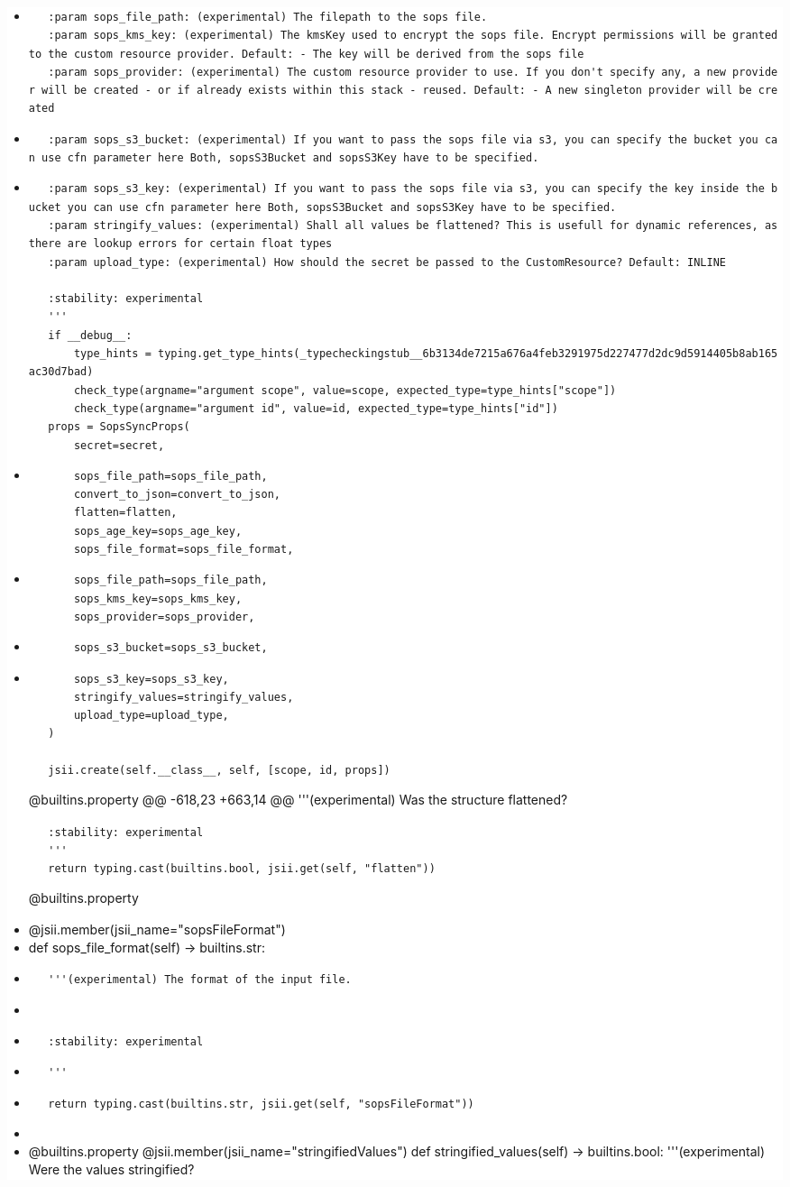 +        :param sops_file_path: (experimental) The filepath to the sops file.
         :param sops_kms_key: (experimental) The kmsKey used to encrypt the sops file. Encrypt permissions will be granted to the custom resource provider. Default: - The key will be derived from the sops file
         :param sops_provider: (experimental) The custom resource provider to use. If you don't specify any, a new provider will be created - or if already exists within this stack - reused. Default: - A new singleton provider will be created
+        :param sops_s3_bucket: (experimental) If you want to pass the sops file via s3, you can specify the bucket you can use cfn parameter here Both, sopsS3Bucket and sopsS3Key have to be specified.
+        :param sops_s3_key: (experimental) If you want to pass the sops file via s3, you can specify the key inside the bucket you can use cfn parameter here Both, sopsS3Bucket and sopsS3Key have to be specified.
         :param stringify_values: (experimental) Shall all values be flattened? This is usefull for dynamic references, as there are lookup errors for certain float types
         :param upload_type: (experimental) How should the secret be passed to the CustomResource? Default: INLINE
 
         :stability: experimental
         '''
         if __debug__:
             type_hints = typing.get_type_hints(_typecheckingstub__6b3134de7215a676a4feb3291975d227477d2dc9d5914405b8ab165ac30d7bad)
             check_type(argname="argument scope", value=scope, expected_type=type_hints["scope"])
             check_type(argname="argument id", value=id, expected_type=type_hints["id"])
         props = SopsSyncProps(
             secret=secret,
-            sops_file_path=sops_file_path,
             convert_to_json=convert_to_json,
             flatten=flatten,
             sops_age_key=sops_age_key,
             sops_file_format=sops_file_format,
+            sops_file_path=sops_file_path,
             sops_kms_key=sops_kms_key,
             sops_provider=sops_provider,
+            sops_s3_bucket=sops_s3_bucket,
+            sops_s3_key=sops_s3_key,
             stringify_values=stringify_values,
             upload_type=upload_type,
         )
 
         jsii.create(self.__class__, self, [scope, id, props])
 
     @builtins.property
@@ -618,23 +663,14 @@
         '''(experimental) Was the structure flattened?
 
         :stability: experimental
         '''
         return typing.cast(builtins.bool, jsii.get(self, "flatten"))
 
     @builtins.property
-    @jsii.member(jsii_name="sopsFileFormat")
-    def sops_file_format(self) -> builtins.str:
-        '''(experimental) The format of the input file.
-
-        :stability: experimental
-        '''
-        return typing.cast(builtins.str, jsii.get(self, "sopsFileFormat"))
-
-    @builtins.property
     @jsii.member(jsii_name="stringifiedValues")
     def stringified_values(self) -> builtins.bool:
         '''(experimental) Were the values stringified?
 